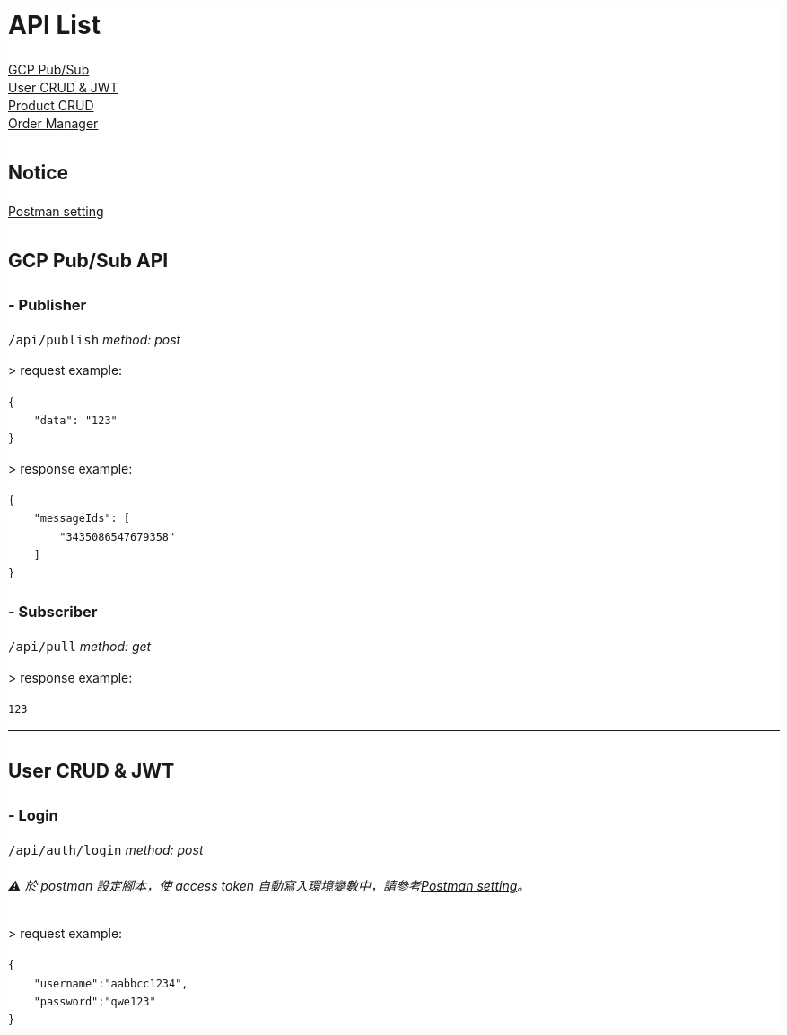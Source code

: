 # API List<br>
[GCP Pub/Sub](#gcp-pubsub-api)<br>
[User CRUD & JWT](#user-crud-jwt)<br>
[Product CRUD](#product-crud)<br>
[Order Manager](#order-manager)<br>


## Notice
[Postman setting](#--postman-setting)<br>
## GCP Pub/Sub API
### - Publisher
<kbd>/api/publish</kbd> *method: post*

\> request example:
```
{
    "data": "123"
}
```

\> response example:
```
{
    "messageIds": [
        "3435086547679358"
    ]
}
```

### - Subscriber
<kbd>/api/pull</kbd> *method: get*

\> response example:
```
123
```

---

## User CRUD & JWT
### - Login

<kbd>/api/auth/login</kbd> *method: post*

###### ⚠︎ 於 postman 設定腳本，使 access token 自動寫入環境變數中，請參考[Postman setting](#-postman-setting)。

\> request example:
```
{
    "username":"aabbcc1234",
    "password":"qwe123"
}
```
